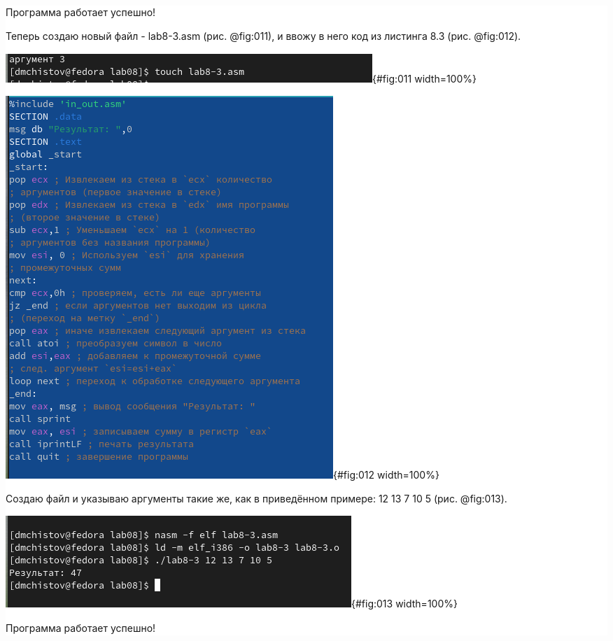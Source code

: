Программа работает успешно!


Теперь создаю новый файл - lab8-3.asm  (рис. @fig:011), и ввожу в него код из листинга 8.3  (рис. @fig:012).

![Создание файла](image/IMG_011.png){#fig:011 width=100%}

![Код программы lab8-3](image/IMG_012.png){#fig:012 width=100%}

Создаю файл и указываю аргументы такие же, как в приведённом примере: 12 13 7 10 5  (рис. @fig:013).

![Проверка работы программы](image/IMG_013.png){#fig:013 width=100%}

Программа работает успешно!
